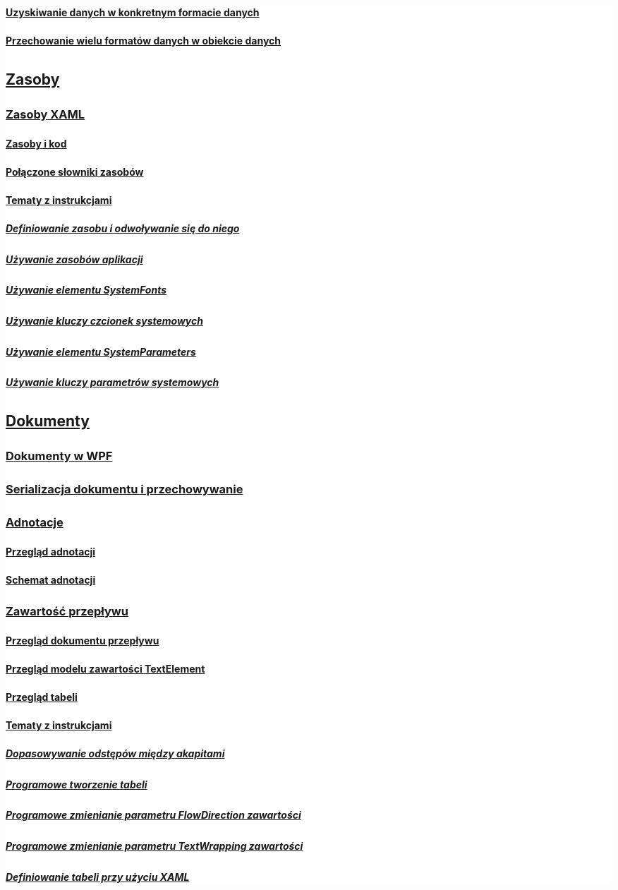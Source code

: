#### [Uzyskiwanie danych w konkretnym formacie danych](how-to-retrieve-data-in-a-particular-data-format.md)
#### [Przechowanie wielu formatów danych w obiekcie danych](how-to-store-multiple-data-formats-in-a-data-object.md)
## [Zasoby](resources-wpf.md)
### [Zasoby XAML](xaml-resources.md)
#### [Zasoby i kod](resources-and-code.md)
#### [Połączone słowniki zasobów](merged-resource-dictionaries.md)
#### [Tematy z instrukcjami](resources-how-to-topics.md)
##### [Definiowanie zasobu i odwoływanie się do niego](how-to-define-and-reference-a-resource.md)
##### [Używanie zasobów aplikacji](how-to-use-application-resources.md)
##### [Używanie elementu SystemFonts](how-to-use-systemfonts.md)
##### [Używanie kluczy czcionek systemowych](how-to-use-system-fonts-keys.md)
##### [Używanie elementu SystemParameters](how-to-use-systemparameters.md)
##### [Używanie kluczy parametrów systemowych](how-to-use-system-parameters-keys.md)
## [Dokumenty](documents.md)
### [Dokumenty w WPF](documents-in-wpf.md)
### [Serializacja dokumentu i przechowywanie](document-serialization-and-storage.md)
### [Adnotacje](annotations.md)
#### [Przegląd adnotacji](annotations-overview.md)
#### [Schemat adnotacji](annotations-schema.md)
### [Zawartość przepływu](flow-content.md)
#### [Przegląd dokumentu przepływu](flow-document-overview.md)
#### [Przegląd modelu zawartości TextElement](textelement-content-model-overview.md)
#### [Przegląd tabeli](table-overview.md)
#### [Tematy z instrukcjami](flow-content-elements-how-to-topics.md)
##### [Dopasowywanie odstępów między akapitami](how-to-adjust-spacing-between-paragraphs.md)
##### [Programowe tworzenie tabeli](how-to-build-a-table-programmatically.md)
##### [Programowe zmienianie parametru FlowDirection zawartości](how-to-change-the-flowdirection-of-content-programmatically.md)
##### [Programowe zmienianie parametru TextWrapping zawartości](how-to-change-the-textwrapping-property-programmatically.md)
##### [Definiowanie tabeli przy użyciu XAML](how-to-define-a-table-with-xaml.md)
